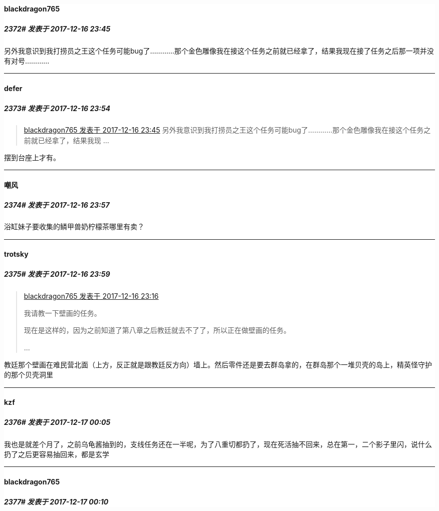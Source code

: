 ####  blackdragon765  
##### 2372#       发表于 2017-12-16 23:45


另外我意识到我打捞员之王这个任务可能bug了…………那个金色雕像我在接这个任务之前就已经拿了，结果我现在接了任务之后那一项并没有对号…………


-----

####  defer  
##### 2373#       发表于 2017-12-16 23:54


<blockquote><a href="httphttps://bbs.saraba1st.com/2b/forum.php?mod=redirect&amp;goto=findpost&amp;pid=38003563&amp;ptid=1566472" target="_blank">blackdragon765 发表于 2017-12-16 23:45</a>
另外我意识到我打捞员之王这个任务可能bug了…………那个金色雕像我在接这个任务之前就已经拿了，结果我现 ...</blockquote>
摆到台座上才有。


-----

####  嘲风  
##### 2374#       发表于 2017-12-16 23:57


浴缸妹子要收集的鳞甲兽奶柠檬茶哪里有卖？


-----

####  trotsky  
##### 2375#       发表于 2017-12-16 23:59


<blockquote><a href="httphttps://bbs.saraba1st.com/2b/forum.php?mod=redirect&amp;goto=findpost&amp;pid=38003353&amp;ptid=1566472" target="_blank">blackdragon765 发表于 2017-12-16 23:16</a>

我请教一下壁画的任务。

现在是这样的，因为之前知道了第八章之后教廷就去不了了，所以正在做壁画的任务。

 ...</blockquote>
教廷那个壁画在难民营北面（上方，反正就是跟教廷反方向）墙上。然后零件还是要去群岛拿的，在群岛那个一堆贝壳的岛上，精英怪守护的那个贝壳洞里


-----

####  kzf  
##### 2376#       发表于 2017-12-17 00:05


我也是就差个月了，之前乌龟酱抽到的，支线任务还在一半呢，为了八重切都扔了，现在死活抽不回来，总在第一，二个影子里闪，说什么扔了之后更容易抽回来，都是玄学


-----

####  blackdragon765  
##### 2377#       发表于 2017-12-17 00:10
